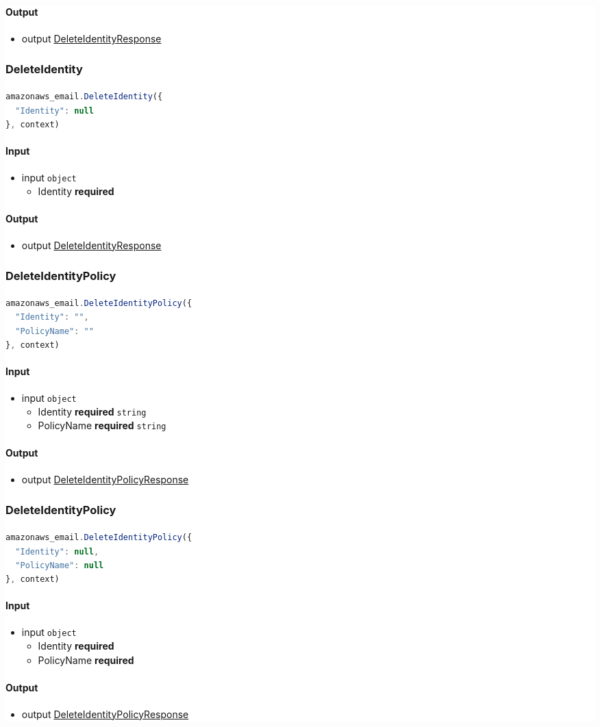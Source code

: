 #### Output
* output [DeleteIdentityResponse](#deleteidentityresponse)

### DeleteIdentity



```js
amazonaws_email.DeleteIdentity({
  "Identity": null
}, context)
```

#### Input
* input `object`
  * Identity **required**

#### Output
* output [DeleteIdentityResponse](#deleteidentityresponse)

### DeleteIdentityPolicy



```js
amazonaws_email.DeleteIdentityPolicy({
  "Identity": "",
  "PolicyName": ""
}, context)
```

#### Input
* input `object`
  * Identity **required** `string`
  * PolicyName **required** `string`

#### Output
* output [DeleteIdentityPolicyResponse](#deleteidentitypolicyresponse)

### DeleteIdentityPolicy



```js
amazonaws_email.DeleteIdentityPolicy({
  "Identity": null,
  "PolicyName": null
}, context)
```

#### Input
* input `object`
  * Identity **required**
  * PolicyName **required**

#### Output
* output [DeleteIdentityPolicyResponse](#deleteidentitypolicyresponse)
